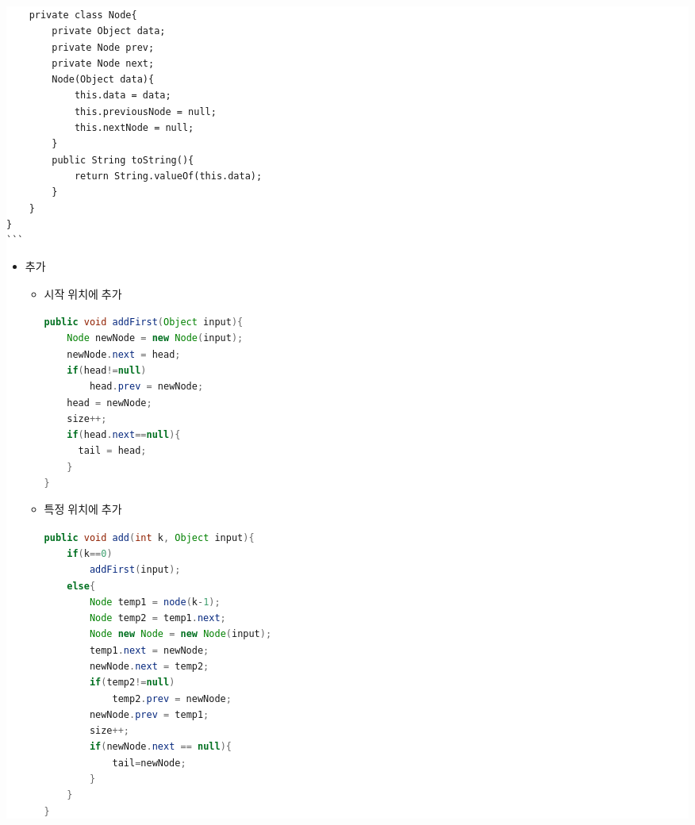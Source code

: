         private class Node{
            private Object data;
            private Node prev;
            private Node next;
            Node(Object data){
                this.data = data;
                this.previousNode = null;
                this.nextNode = null;
            }
            public String toString(){
                return String.valueOf(this.data);
            }
        }
    }
    ```

  - 추가

    - 시작 위치에 추가

      ```java
      public void addFirst(Object input){
          Node newNode = new Node(input);
          newNode.next = head;
          if(head!=null)
              head.prev = newNode;
          head = newNode;
          size++;
          if(head.next==null){
      		tail = head;
          }
      }
      ```

    - 특정 위치에 추가

      ```java
      public void add(int k, Object input){
          if(k==0)
              addFirst(input);
          else{
              Node temp1 = node(k-1);
              Node temp2 = temp1.next;
              Node new Node = new Node(input);
              temp1.next = newNode;
              newNode.next = temp2;
              if(temp2!=null)
                  temp2.prev = newNode;
              newNode.prev = temp1;
              size++;
              if(newNode.next == null){
                  tail=newNode;
              }
          }
      }
      ```

